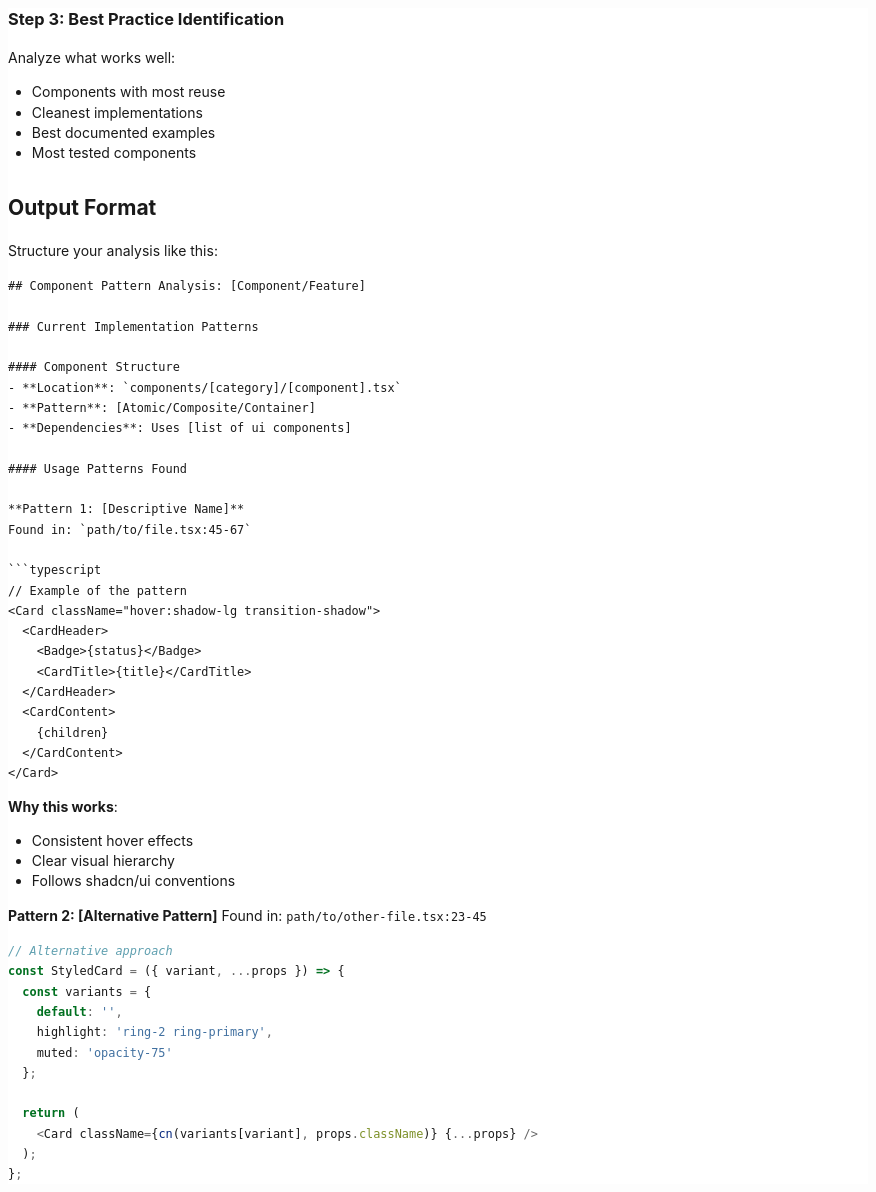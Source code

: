 ### Step 3: Best Practice Identification
Analyze what works well:
- Components with most reuse
- Cleanest implementations
- Best documented examples
- Most tested components

## Output Format

Structure your analysis like this:

```
## Component Pattern Analysis: [Component/Feature]

### Current Implementation Patterns

#### Component Structure
- **Location**: `components/[category]/[component].tsx`
- **Pattern**: [Atomic/Composite/Container]
- **Dependencies**: Uses [list of ui components]

#### Usage Patterns Found

**Pattern 1: [Descriptive Name]**
Found in: `path/to/file.tsx:45-67`

```typescript
// Example of the pattern
<Card className="hover:shadow-lg transition-shadow">
  <CardHeader>
    <Badge>{status}</Badge>
    <CardTitle>{title}</CardTitle>
  </CardHeader>
  <CardContent>
    {children}
  </CardContent>
</Card>
```

**Why this works**:
- Consistent hover effects
- Clear visual hierarchy
- Follows shadcn/ui conventions

**Pattern 2: [Alternative Pattern]**
Found in: `path/to/other-file.tsx:23-45`

```typescript
// Alternative approach
const StyledCard = ({ variant, ...props }) => {
  const variants = {
    default: '',
    highlight: 'ring-2 ring-primary',
    muted: 'opacity-75'
  };
  
  return (
    <Card className={cn(variants[variant], props.className)} {...props} />
  );
};
```
